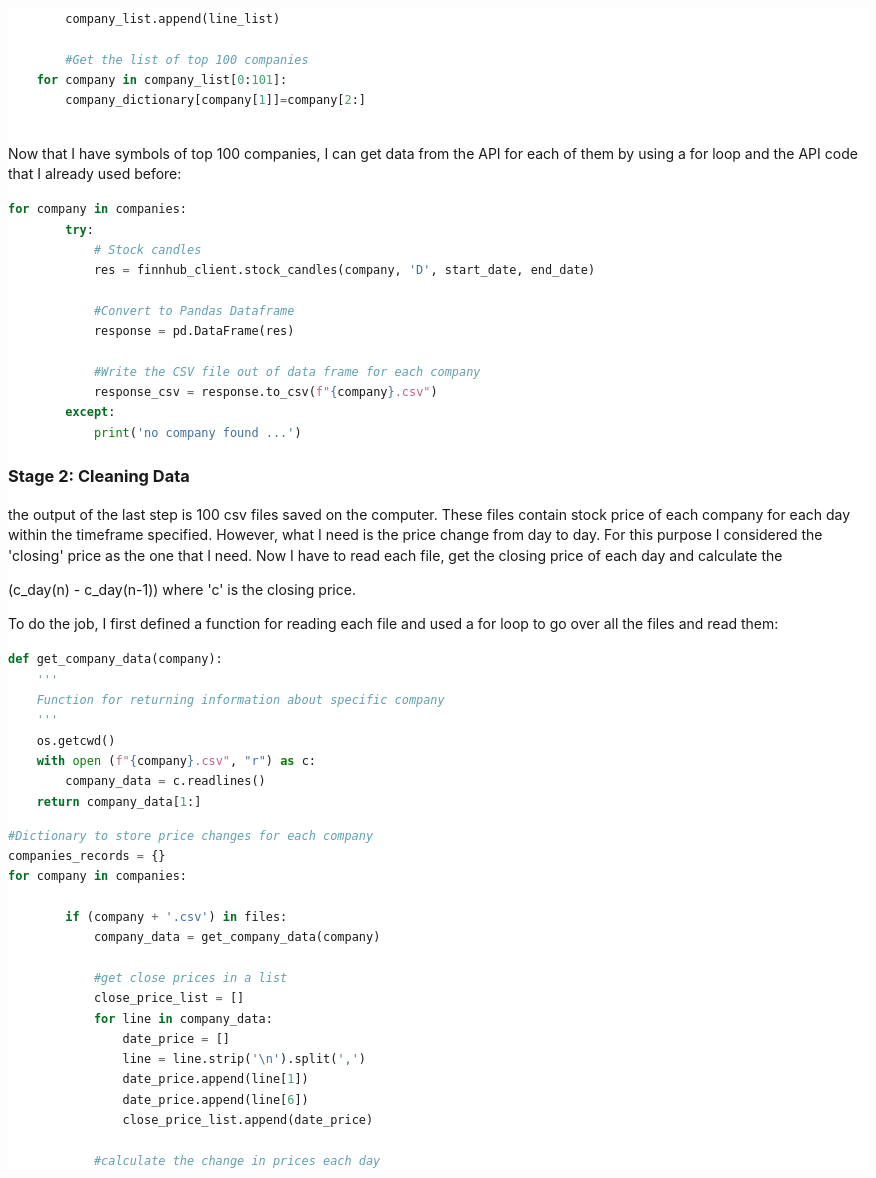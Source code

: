 ```python
        company_list.append(line_list)     
   
		#Get the list of top 100 companies
    for company in company_list[0:101]:
        company_dictionary[company[1]]=company[2:]
 
```
Now that I have symbols of top 100 companies, I can get data from the API for each of them by using a for loop and the API code that I already used before:

```python
for company in companies:
        try:   
            # Stock candles
            res = finnhub_client.stock_candles(company, 'D', start_date, end_date)
            
            #Convert to Pandas Dataframe 
            response = pd.DataFrame(res)  
            
            #Write the CSV file out of data frame for each company
            response_csv = response.to_csv(f"{company}.csv")
        except:
            print('no company found ...')
```

### Stage 2: Cleaning Data
the output of the last step is 100 csv files saved on the computer. These files contain stock price of each company for each day within the timeframe specified. However, what I need is the price change from day to day. For this purpose I considered the 'closing' price as the one that I need. Now I have to read each file, get the closing price of each day and calculate the 

(c_day(n) - c_day(n-1)) where 'c' is the closing price.

To do the job, I first defined a function for reading each file and used a for loop to go over all the files and read them:
```python
def get_company_data(company):
    '''
    Function for returning information about specific company
    '''
    os.getcwd()
    with open (f"{company}.csv", "r") as c:
        company_data = c.readlines()
    return company_data[1:]
```

```python
#Dictionary to store price changes for each company
companies_records = {}
for company in companies:
        
        if (company + '.csv') in files:
            company_data = get_company_data(company)
            
            #get close prices in a list
            close_price_list = []
            for line in company_data:
                date_price = []
                line = line.strip('\n').split(',')
                date_price.append(line[1])
                date_price.append(line[6])
                close_price_list.append(date_price)
            
            #calculate the change in prices each day
```